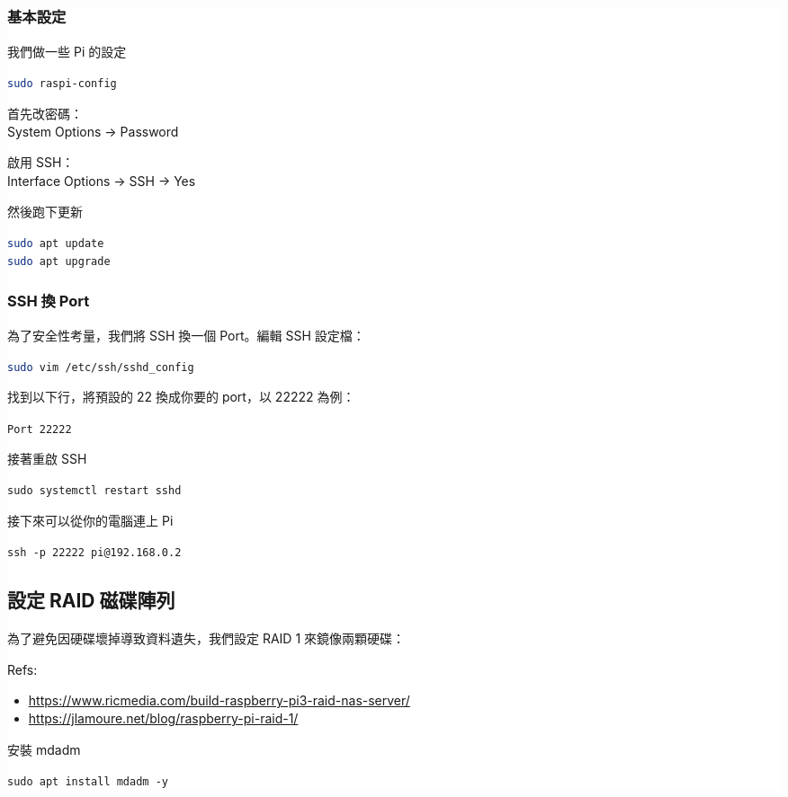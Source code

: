 ### 基本設定

我們做一些 Pi 的設定

```sh
sudo raspi-config
```

首先改密碼：  
System Options -> Password

啟用 SSH：  
Interface Options -> SSH -> Yes

然後跑下更新

```sh
sudo apt update
sudo apt upgrade
```

### SSH 換 Port

為了安全性考量，我們將 SSH 換一個 Port。編輯 SSH 設定檔：

```sh
sudo vim /etc/ssh/sshd_config
```

找到以下行，將預設的 22 換成你要的 port，以 22222 為例：

```
Port 22222
```

接著重啟 SSH

```
sudo systemctl restart sshd
```

接下來可以從你的電腦連上 Pi

```
ssh -p 22222 pi@192.168.0.2
```

## 設定 RAID 磁碟陣列

為了避免因硬碟壞掉導致資料遺失，我們設定 RAID 1 來鏡像兩顆硬碟：

Refs:
* https://www.ricmedia.com/build-raspberry-pi3-raid-nas-server/
* https://jlamoure.net/blog/raspberry-pi-raid-1/

安裝 mdadm

```
sudo apt install mdadm -y
```
